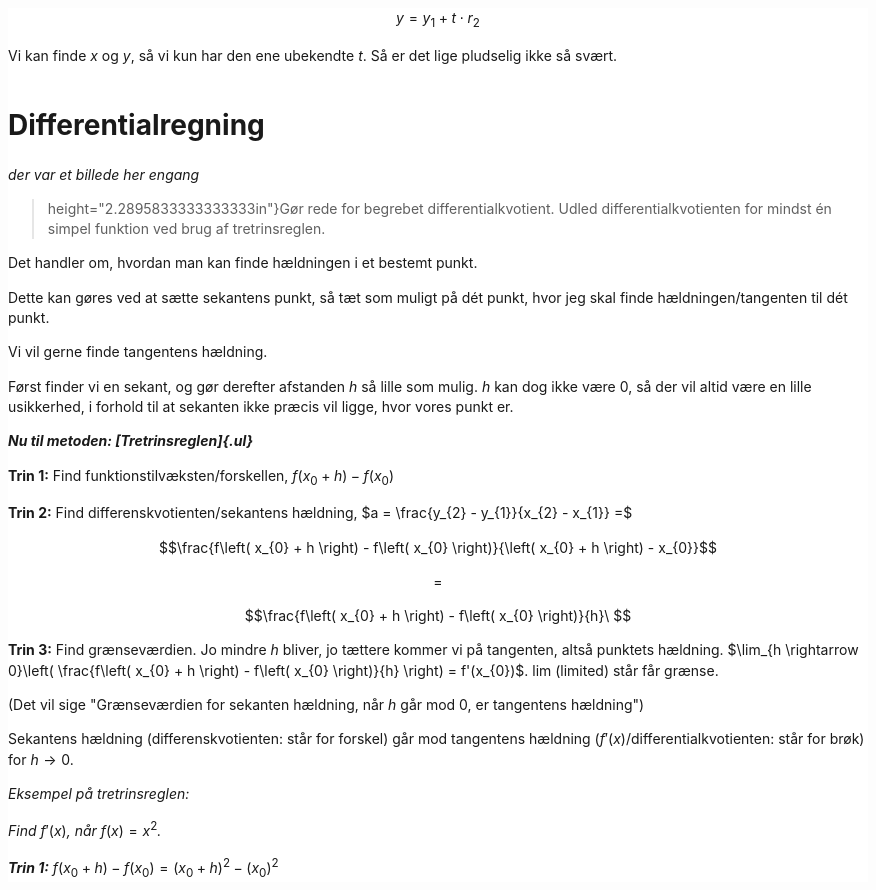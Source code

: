 $$y = y_{1} + t \cdot r_{2}$$

Vi kan finde $x$ og $y$, så vi kun har den ene ubekendte $t$. Så er det
lige pludselig ikke så svært.

# Differentialregning

*der var et billede her engang*
> height="2.2895833333333333in"}Gør rede for begrebet
> differentialkvotient. Udled differentialkvotienten for mindst én
> simpel funktion ved brug af tretrinsreglen.

Det handler om, hvordan man kan finde hældningen i et bestemt punkt.

Dette kan gøres ved at sætte sekantens punkt, så tæt som muligt på dét
punkt, hvor jeg skal finde hældningen/tangenten til dét punkt.

Vi vil gerne finde tangentens hældning.

Først finder vi en sekant, og gør derefter afstanden $h$ så lille som
mulig. $h$ kan dog ikke være 0, så der vil altid være en lille
usikkerhed, i forhold til at sekanten ikke præcis vil ligge, hvor vores
punkt er.

***Nu til metoden: [Tretrinsreglen]{.ul}***

**Trin 1:** Find funktionstilvæksten/forskellen,
$f\left( x_{0} + h \right) - f(x_{0})$

**Trin 2:** Find differenskvotienten/sekantens hældning,
$a = \frac{y_{2} - y_{1}}{x_{2} - x_{1}} =$

$$\frac{f\left( x_{0} + h \right) - f\left( x_{0} \right)}{\left( x_{0} + h \right) - x_{0}}$$

$$=$$

$$\frac{f\left( x_{0} + h \right) - f\left( x_{0} \right)}{h}\ $$

**Trin 3:** Find grænseværdien. Jo mindre *h* bliver, jo tættere kommer
vi på tangenten, altså punktets hældning.
$\lim_{h \rightarrow 0}\left( \frac{f\left( x_{0} + h \right) - f\left( x_{0} \right)}{h} \right) = f'(x_{0})$.
lim (limited) står får grænse.

(Det vil sige "Grænseværdien for sekanten hældning, når $h$ går mod 0,
er tangentens hældning")

Sekantens hældning (differenskvotienten: står for forskel) går mod
tangentens hældning ($f'(x)$/differentialkvotienten: står for brøk) for
$h \rightarrow 0$.

*Eksempel på tretrinsreglen:*

*Find* $f'(x)$*, når* $f(x) = x^{2}$*.*

***Trin 1:***
$f\left( x_{0} + h \right) - f\left( x_{0} \right) = \left( x_{0} + h \right)^{2} - \left( x_{0} \right)^{2}$
